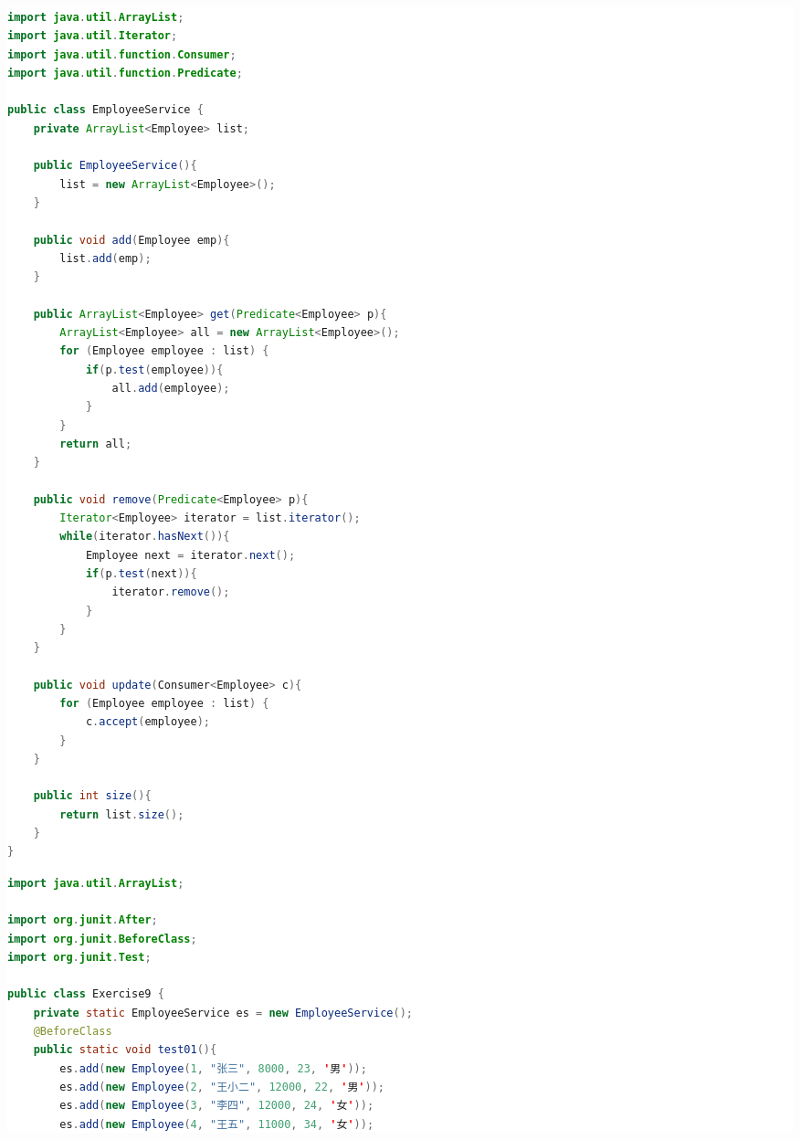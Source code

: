 ```java
import java.util.ArrayList;
import java.util.Iterator;
import java.util.function.Consumer;
import java.util.function.Predicate;

public class EmployeeService {
	private ArrayList<Employee> list;
	
	public EmployeeService(){
		list = new ArrayList<Employee>();
	}
	
	public void add(Employee emp){
		list.add(emp);
	}
	
	public ArrayList<Employee> get(Predicate<Employee> p){
		ArrayList<Employee> all = new ArrayList<Employee>();
		for (Employee employee : list) {
			if(p.test(employee)){
				all.add(employee);
			}
		}
		return all;
	}
	
	public void remove(Predicate<Employee> p){
		Iterator<Employee> iterator = list.iterator();
		while(iterator.hasNext()){
			Employee next = iterator.next();
			if(p.test(next)){
				iterator.remove();
			}
		}
	}
	
	public void update(Consumer<Employee> c){
		for (Employee employee : list) {
			c.accept(employee);
		}
	}
	
	public int size(){
		return list.size();
	}
}

```

```java
import java.util.ArrayList;

import org.junit.After;
import org.junit.BeforeClass;
import org.junit.Test;

public class Exercise9 {
	private static EmployeeService es = new EmployeeService();
	@BeforeClass
	public static void test01(){
		es.add(new Employee(1, "张三", 8000, 23, '男'));
		es.add(new Employee(2, "王小二", 12000, 22, '男'));
		es.add(new Employee(3, "李四", 12000, 24, '女'));
		es.add(new Employee(4, "王五", 11000, 34, '女'));
```